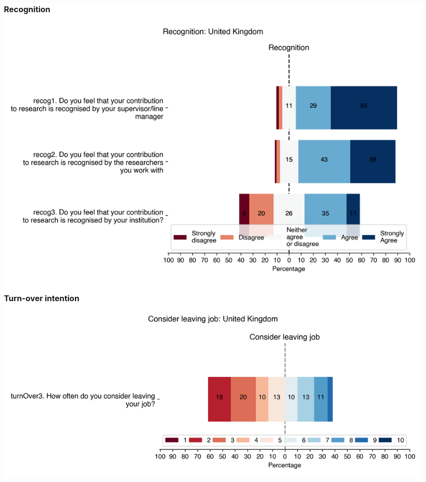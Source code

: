 ### Recognition

![recognition_united-kingdom](/fig/recognition_united-kingdom.png)

### Turn-over intention

![consider-leaving-job_united-kingdom](/fig/consider-leaving-job_united-kingdom.png)

